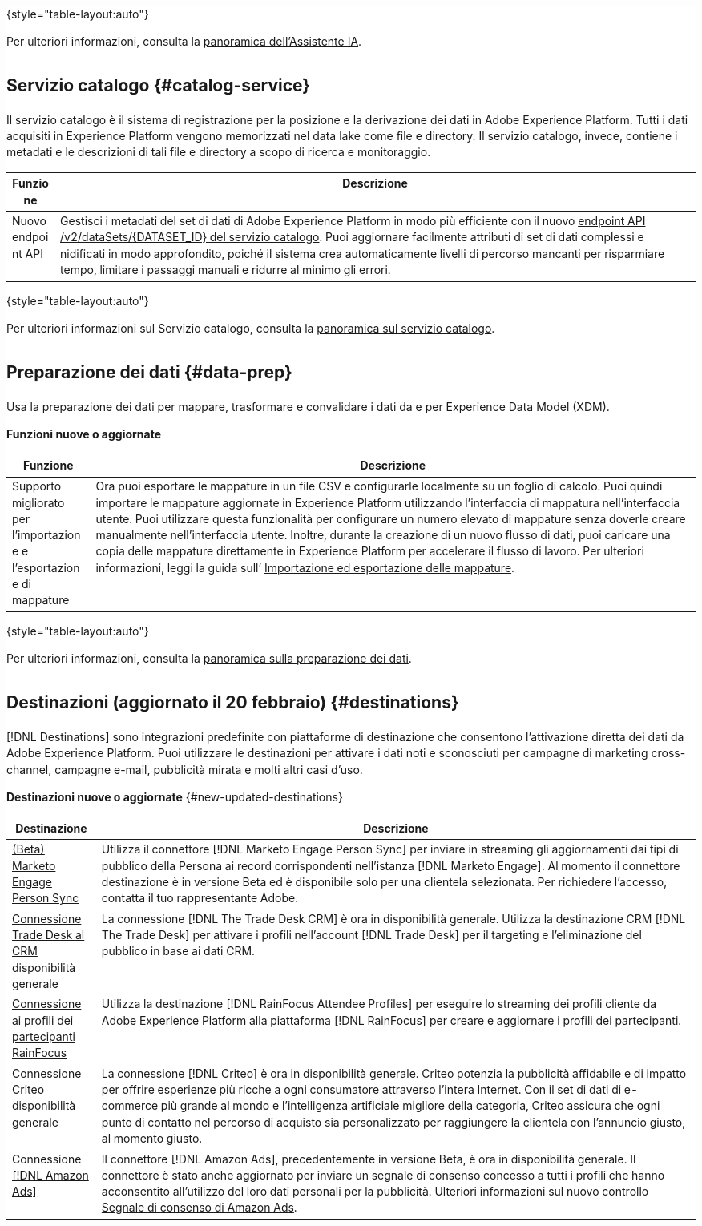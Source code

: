 {style="table-layout:auto"}

Per ulteriori informazioni, consulta la [panoramica dell’Assistente IA](../../ai-assistant/home.md).

## Servizio catalogo {#catalog-service}

Il servizio catalogo è il sistema di registrazione per la posizione e la derivazione dei dati in Adobe Experience Platform. Tutti i dati acquisiti in Experience Platform vengono memorizzati nel data lake come file e directory. Il servizio catalogo, invece, contiene i metadati e le descrizioni di tali file e directory a scopo di ricerca e monitoraggio.

| Funzione | Descrizione |
| --- | --- |
| Nuovo endpoint API | Gestisci i metadati del set di dati di Adobe Experience Platform in modo più efficiente con il nuovo [endpoint API /v2/dataSets/{DATASET_ID} del servizio catalogo](../../catalog/api/update-object.md#patch-v2-notation). Puoi aggiornare facilmente attributi di set di dati complessi e nidificati in modo approfondito, poiché il sistema crea automaticamente livelli di percorso mancanti per risparmiare tempo, limitare i passaggi manuali e ridurre al minimo gli errori. |

{style="table-layout:auto"}

Per ulteriori informazioni sul Servizio catalogo, consulta la [panoramica sul servizio catalogo](../../catalog/home.md).

## Preparazione dei dati {#data-prep}

Usa la preparazione dei dati per mappare, trasformare e convalidare i dati da e per Experience Data Model (XDM).

**Funzioni nuove o aggiornate**

| Funzione | Descrizione |
| --- | --- |
| Supporto migliorato per l’importazione e l’esportazione di mappature | Ora puoi esportare le mappature in un file CSV e configurarle localmente su un foglio di calcolo. Puoi quindi importare le mappature aggiornate in Experience Platform utilizzando l’interfaccia di mappatura nell’interfaccia utente. Puoi utilizzare questa funzionalità per configurare un numero elevato di mappature senza doverle creare manualmente nell’interfaccia utente. Inoltre, durante la creazione di un nuovo flusso di dati, puoi caricare una copia delle mappature direttamente in Experience Platform per accelerare il flusso di lavoro. Per ulteriori informazioni, leggi la guida sull’ [Importazione ed esportazione delle mappature](../../data-prep/ui/mapping.md#import-mapping). |

{style="table-layout:auto"}

Per ulteriori informazioni, consulta la [panoramica sulla preparazione dei dati](../../data-prep/home.md).

## Destinazioni (aggiornato il 20 febbraio) {#destinations}

[!DNL Destinations] sono integrazioni predefinite con piattaforme di destinazione che consentono l’attivazione diretta dei dati da Adobe Experience Platform. Puoi utilizzare le destinazioni per attivare i dati noti e sconosciuti per campagne di marketing cross-channel, campagne e-mail, pubblicità mirata e molti altri casi d’uso.

**Destinazioni nuove o aggiornate** {#new-updated-destinations}

| Destinazione | Descrizione |
| --- | --- |
| [(Beta) Marketo Engage Person Sync](/help/destinations/catalog/adobe/marketo-engage-person-sync.md) | Utilizza il connettore [!DNL Marketo Engage Person Sync] per inviare in streaming gli aggiornamenti dai tipi di pubblico della Persona ai record corrispondenti nell’istanza [!DNL Marketo Engage]. Al momento il connettore destinazione è in versione Beta ed è disponibile solo per una clientela selezionata. Per richiedere l’accesso, contatta il tuo rappresentante Adobe. |
| [Connessione Trade Desk al CRM](/help/destinations/catalog/advertising/tradedesk-emails.md) disponibilità generale | La connessione [!DNL The Trade Desk CRM] è ora in disponibilità generale. Utilizza la destinazione CRM [!DNL The Trade Desk] per attivare i profili nell’account [!DNL Trade Desk] per il targeting e l’eliminazione del pubblico in base ai dati CRM. |
| [Connessione ai profili dei partecipanti RainFocus](/help/destinations/catalog/marketing-automation/rainfocus.md) | Utilizza la destinazione [!DNL RainFocus Attendee Profiles] per eseguire lo streaming dei profili cliente da Adobe Experience Platform alla piattaforma [!DNL RainFocus] per creare e aggiornare i profili dei partecipanti. |
| [Connessione Criteo](/help/destinations/catalog/advertising/criteo.md) disponibilità generale | La connessione [!DNL Criteo] è ora in disponibilità generale. Criteo potenzia la pubblicità affidabile e di impatto per offrire esperienze più ricche a ogni consumatore attraverso l’intera Internet. Con il set di dati di e-commerce più grande al mondo e l’intelligenza artificiale migliore della categoria, Criteo assicura che ogni punto di contatto nel percorso di acquisto sia personalizzato per raggiungere la clientela con l’annuncio giusto, al momento giusto. |
| Connessione [[!DNL Amazon Ads] ](../../destinations/catalog/advertising/amazon-ads.md) | Il connettore [!DNL Amazon Ads], precedentemente in versione Beta, è ora in disponibilità generale. Il connettore è stato anche aggiornato per inviare un segnale di consenso concesso a tutti i profili che hanno acconsentito all’utilizzo del loro dati personali per la pubblicità. Ulteriori informazioni sul nuovo controllo [Segnale di consenso di Amazon Ads](../../destinations/catalog/advertising/amazon-ads.md#destination-details). |

